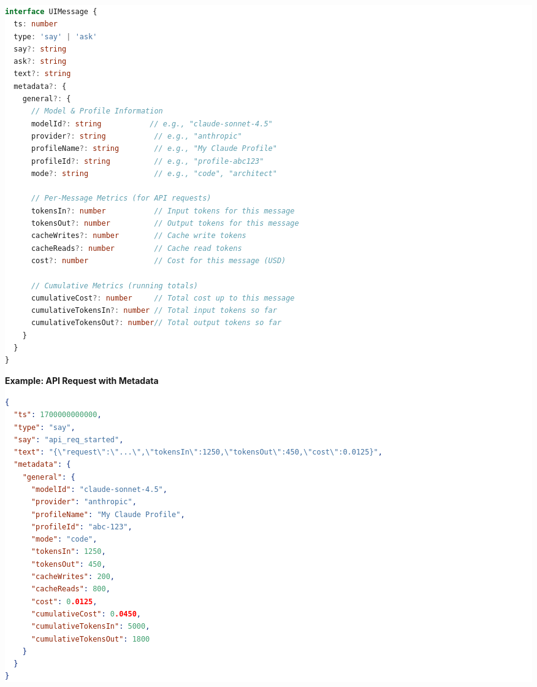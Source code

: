 ```typescript
interface UIMessage {
  ts: number
  type: 'say' | 'ask'
  say?: string
  ask?: string
  text?: string
  metadata?: {
    general?: {
      // Model & Profile Information
      modelId?: string           // e.g., "claude-sonnet-4.5"
      provider?: string           // e.g., "anthropic"
      profileName?: string        // e.g., "My Claude Profile"
      profileId?: string          // e.g., "profile-abc123"
      mode?: string               // e.g., "code", "architect"
      
      // Per-Message Metrics (for API requests)
      tokensIn?: number           // Input tokens for this message
      tokensOut?: number          // Output tokens for this message
      cacheWrites?: number        // Cache write tokens
      cacheReads?: number         // Cache read tokens
      cost?: number               // Cost for this message (USD)
      
      // Cumulative Metrics (running totals)
      cumulativeCost?: number     // Total cost up to this message
      cumulativeTokensIn?: number // Total input tokens so far
      cumulativeTokensOut?: number// Total output tokens so far
    }
  }
}
```

**Example: API Request with Metadata**
```json
{
  "ts": 1700000000000,
  "type": "say",
  "say": "api_req_started",
  "text": "{\"request\":\"...\",\"tokensIn\":1250,\"tokensOut\":450,\"cost\":0.0125}",
  "metadata": {
    "general": {
      "modelId": "claude-sonnet-4.5",
      "provider": "anthropic",
      "profileName": "My Claude Profile",
      "profileId": "abc-123",
      "mode": "code",
      "tokensIn": 1250,
      "tokensOut": 450,
      "cacheWrites": 200,
      "cacheReads": 800,
      "cost": 0.0125,
      "cumulativeCost": 0.0450,
      "cumulativeTokensIn": 5000,
      "cumulativeTokensOut": 1800
    }
  }
}
```
